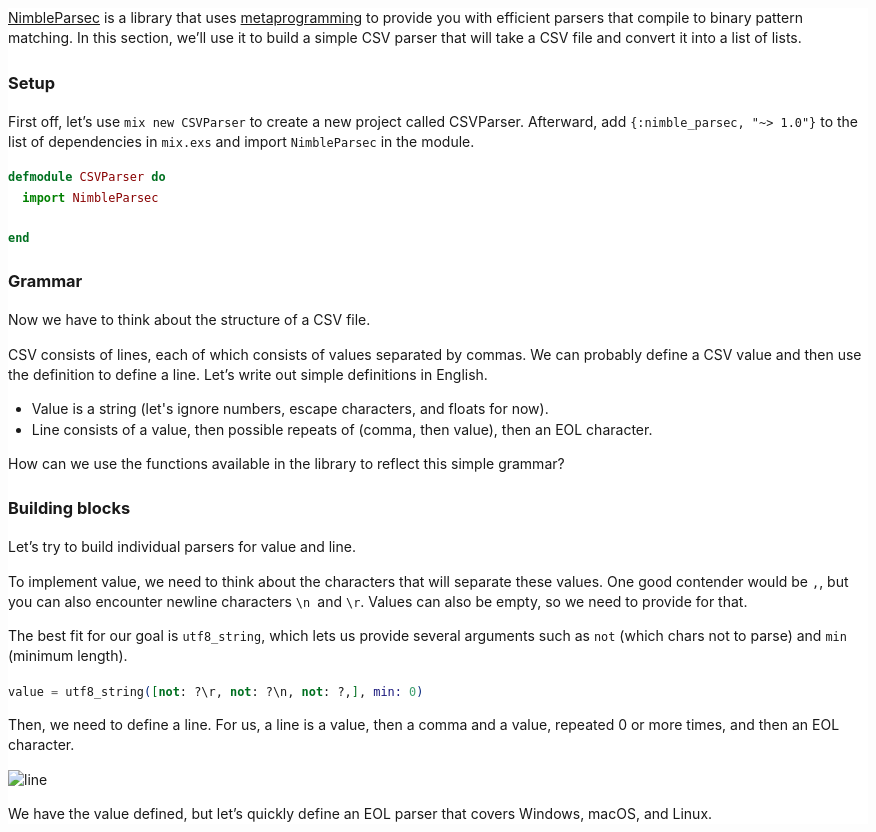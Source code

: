 [NimbleParsec](https://hexdocs.pm/nimble_parsec/NimbleParsec.html) is a library that uses [metaprogramming](https://code.tutsplus.com/articles/elixir-metaprogramming-basics--cms-30011) to provide you with efficient parsers that compile to binary pattern matching. In this section, we’ll use it to build a simple CSV parser that will take a CSV file and convert it into a list of lists. 


### Setup

First off, let’s use `mix new CSVParser` to create a new project called CSVParser. Afterward, add `{:nimble_parsec, "~> 1.0"}` to the list of dependencies in `mix.exs` and import `NimbleParsec` in the module.


```elixir
defmodule CSVParser do
  import NimbleParsec

end
```



### Grammar 

Now we have to think about the structure of a CSV file. 

CSV consists of lines, each of which consists of values separated by commas. We can probably define a CSV value and then use the definition to define a line. Let’s write out simple definitions in English. 

* Value is a string (let's ignore numbers, escape characters, and floats for now). 
* Line consists of a value, then possible repeats of (comma, then value), then an EOL character.

How can we use the functions available in the library to reflect this simple grammar? 


### Building blocks

Let’s try to build individual parsers for value and line. 

To implement value, we need to think about the characters that will separate these values. One good contender would be `,`, but you can also encounter newline characters `\n `and `\r`. Values can also be empty, so we need to provide for that. 

The best fit for our goal is  `utf8_string`, which lets us provide several arguments such as `not` (which chars not to parse) and `min` (minimum length). 

```elixir
value = utf8_string([not: ?\r, not: ?\n, not: ?,], min: 0)
```

Then, we need to define a line. For us, a line is a value, then a comma and a value, repeated 0 or more times, and then an EOL character. 

![line](/files/47/47uzywps.graph-4.png)

We have the value defined, but let’s quickly define an EOL parser that covers Windows, macOS, and Linux. 
